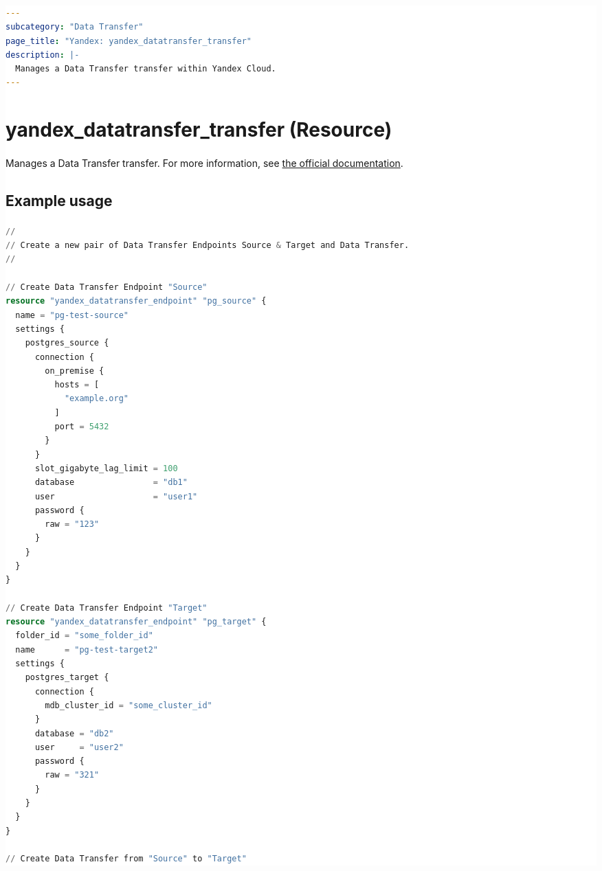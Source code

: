 ```yaml
---
subcategory: "Data Transfer"
page_title: "Yandex: yandex_datatransfer_transfer"
description: |-
  Manages a Data Transfer transfer within Yandex Cloud.
---
```


# yandex_datatransfer_transfer (Resource)

Manages a Data Transfer transfer. For more information, see [the official documentation](https://yandex.cloud/docs/data-transfer/).

## Example usage

```terraform
//
// Create a new pair of Data Transfer Endpoints Source & Target and Data Transfer.
//

// Create Data Transfer Endpoint "Source"
resource "yandex_datatransfer_endpoint" "pg_source" {
  name = "pg-test-source"
  settings {
    postgres_source {
      connection {
        on_premise {
          hosts = [
            "example.org"
          ]
          port = 5432
        }
      }
      slot_gigabyte_lag_limit = 100
      database                = "db1"
      user                    = "user1"
      password {
        raw = "123"
      }
    }
  }
}

// Create Data Transfer Endpoint "Target"
resource "yandex_datatransfer_endpoint" "pg_target" {
  folder_id = "some_folder_id"
  name      = "pg-test-target2"
  settings {
    postgres_target {
      connection {
        mdb_cluster_id = "some_cluster_id"
      }
      database = "db2"
      user     = "user2"
      password {
        raw = "321"
      }
    }
  }
}

// Create Data Transfer from "Source" to "Target"
```